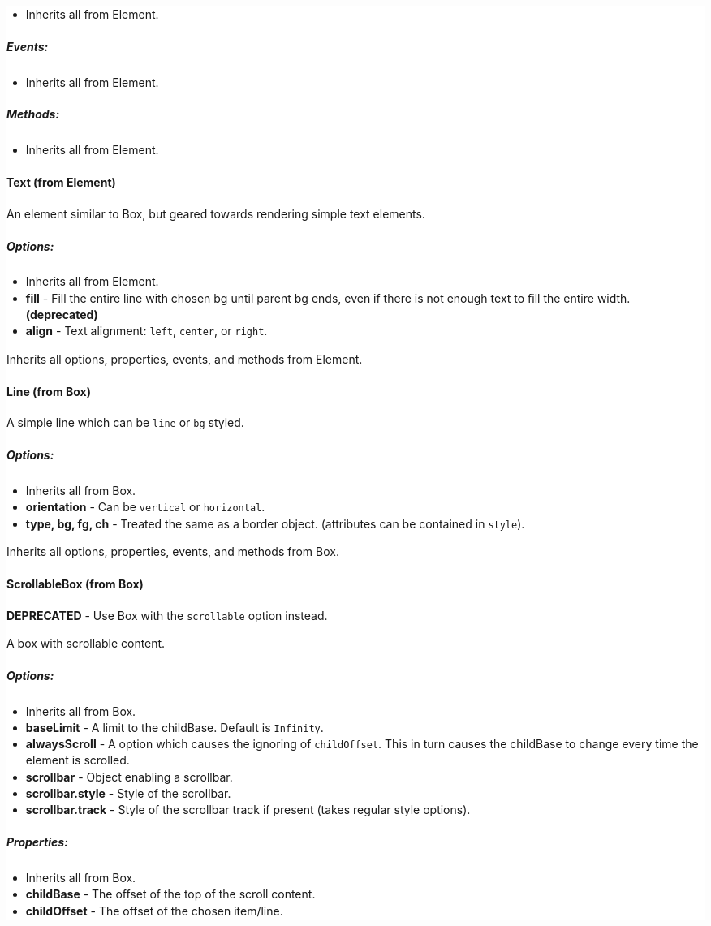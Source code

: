 - Inherits all from Element.

##### Events:

- Inherits all from Element.

##### Methods:

- Inherits all from Element.


#### Text (from Element)

An element similar to Box, but geared towards rendering simple text elements.

##### Options:

- Inherits all from Element.
- __fill__ - Fill the entire line with chosen bg until parent bg ends, even if
  there is not enough text to fill the entire width. __(deprecated)__
- __align__ - Text alignment: `left`, `center`, or `right`.

Inherits all options, properties, events, and methods from Element.


#### Line (from Box)

A simple line which can be `line` or `bg` styled.

##### Options:

- Inherits all from Box.
- __orientation__ - Can be `vertical` or `horizontal`.
- __type, bg, fg, ch__ - Treated the same as a border object.
  (attributes can be contained in `style`).

Inherits all options, properties, events, and methods from Box.


#### ScrollableBox (from Box)

__DEPRECATED__ - Use Box with the `scrollable` option instead.

A box with scrollable content.

##### Options:

- Inherits all from Box.
- __baseLimit__ - A limit to the childBase. Default is `Infinity`.
- __alwaysScroll__ - A option which causes the ignoring of `childOffset`. This
  in turn causes the childBase to change every time the element is scrolled.
- __scrollbar__ - Object enabling a scrollbar.
- __scrollbar.style__ - Style of the scrollbar.
- __scrollbar.track__ - Style of the scrollbar track if present (takes regular
  style options).

##### Properties:

- Inherits all from Box.
- __childBase__ - The offset of the top of the scroll content.
- __childOffset__ - The offset of the chosen item/line.
